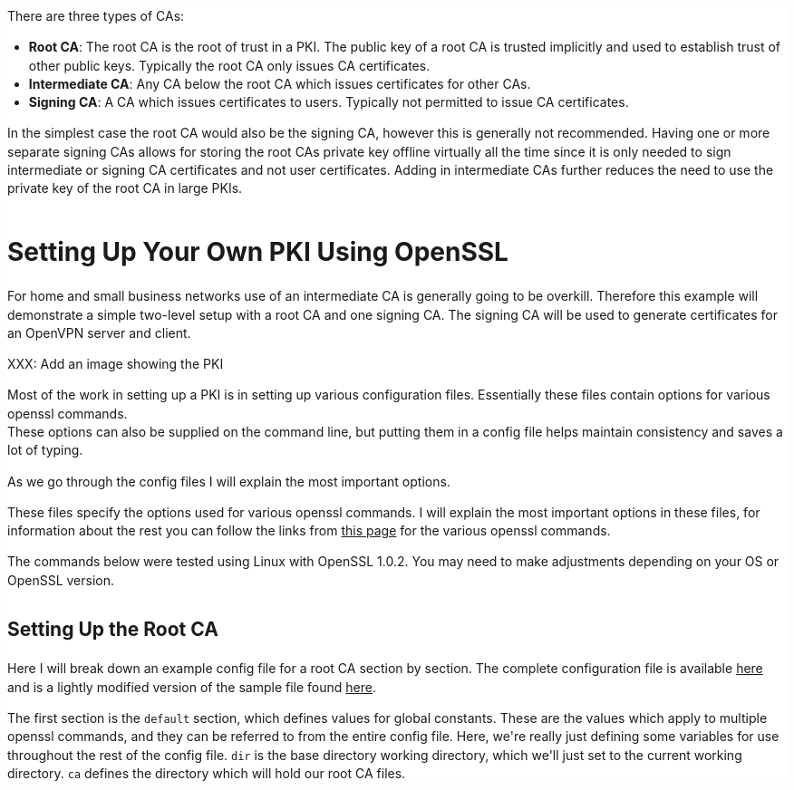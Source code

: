 There are three types of CAs:

- **Root CA**: The root CA is the root of trust in a PKI. The public key of a 
  root CA is trusted implicitly and used to establish trust of other public 
  keys. Typically the root CA only issues CA certificates.
- **Intermediate CA**: Any CA below the root CA which issues certificates for 
  other CAs.
- **Signing CA**: A CA which issues certificates to users. Typically not 
  permitted to issue CA certificates.

In the simplest case the root CA would also be the signing CA, however this is 
generally not recommended. Having one or more separate signing CAs allows for 
storing the root CAs private key offline virtually all the time since it is only 
needed to sign intermediate or signing CA certificates and not user 
certificates. Adding in intermediate CAs further reduces the need to use the 
private key of the root CA in large PKIs.

# Setting Up Your Own PKI Using OpenSSL

For home and small business networks use of an intermediate CA is generally 
going to be overkill. Therefore this example will demonstrate a simple two-level 
setup with a root CA and one signing CA. The signing CA will be used to generate 
certificates for an OpenVPN server and client.

XXX: Add an image showing the PKI

Most of the work in setting up a PKI is in setting up various configuration 
files. Essentially these files contain options for various openssl commands.  
These options can also be supplied on the command line, but putting them in a 
config file helps maintain consistency and saves a lot of typing.

As we go through the config files I will explain the most important options.

These files specify the options used for various openssl commands. I will 
explain the most important options in these files, for information about the 
rest you can follow the links from
[this page](https://www.openssl.org/docs/man1.0.2/apps/) for the various openssl 
commands.

The commands below were tested using Linux with OpenSSL 1.0.2. You may need to 
make adjustments depending on your OS or OpenSSL version.

## Setting Up the Root CA

Here I will break down an example config file for a root CA section by section.
The complete configuration file is available 
[here](/assets/openssl-pki/root-ca.conf) and is a lightly modified version of 
the sample file found
[here](http://pki-tutorial.readthedocs.io/en/latest/simple/root-ca.conf.html).

The first section is the `default` section, which defines values for global 
constants. These are the values which apply to multiple openssl commands, and 
they can be referred to from the entire config file. Here, we're really just 
defining some variables for use throughout the rest of the config file. `dir` is 
the base directory working directory, which we'll just set to the current 
working directory. `ca` defines the directory which will hold our root CA files.
